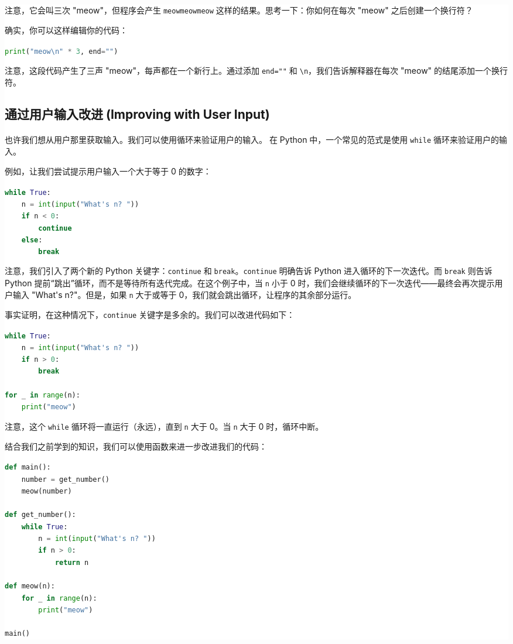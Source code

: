 注意，它会叫三次 "meow"，但程序会产生 `meowmeowmeow` 这样的结果。思考一下：你如何在每次 "meow" 之后创建一个换行符？

确实，你可以这样编辑你的代码：

```python
print("meow\n" * 3, end="")
```

注意，这段代码产生了三声 "meow"，每声都在一个新行上。通过添加 `end=""` 和 `\n`，我们告诉解释器在每次 "meow" 的结尾添加一个换行符。

## 通过用户输入改进 (Improving with User Input)

也许我们想从用户那里获取输入。我们可以使用循环来验证用户的输入。
在 Python 中，一个常见的范式是使用 `while` 循环来验证用户的输入。

例如，让我们尝试提示用户输入一个大于等于 0 的数字：

```python
while True:
    n = int(input("What's n? "))
    if n < 0:
        continue
    else:
        break
```

注意，我们引入了两个新的 Python 关键字：`continue` 和 `break`。`continue` 明确告诉 Python 进入循环的下一次迭代。而 `break` 则告诉 Python 提前“跳出”循环，而不是等待所有迭代完成。在这个例子中，当 `n` 小于 0 时，我们会继续循环的下一次迭代——最终会再次提示用户输入 "What's n?"。但是，如果 `n` 大于或等于 0，我们就会跳出循环，让程序的其余部分运行。

事实证明，在这种情况下，`continue` 关键字是多余的。我们可以改进代码如下：

```python
while True:
    n = int(input("What's n? "))
    if n > 0:
        break

for _ in range(n):
    print("meow")
```

注意，这个 `while` 循环将一直运行（永远），直到 `n` 大于 0。当 `n` 大于 0 时，循环中断。

结合我们之前学到的知识，我们可以使用函数来进一步改进我们的代码：

```python
def main():
    number = get_number()
    meow(number)

def get_number():
    while True:
        n = int(input("What's n? "))
        if n > 0:
            return n

def meow(n):
    for _ in range(n):
        print("meow")

main()
```
